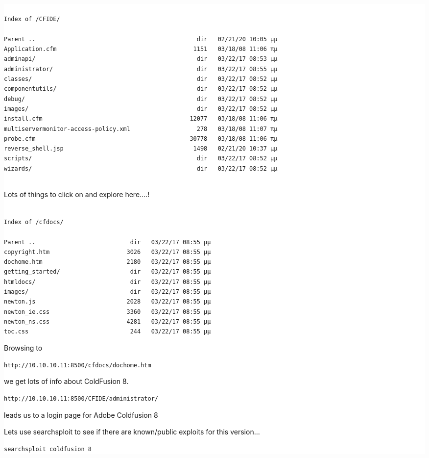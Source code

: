 ```

Index of /CFIDE/

Parent ..                                              dir   02/21/20 10:05 μμ
Application.cfm                                       1151   03/18/08 11:06 πμ
adminapi/                                              dir   03/22/17 08:53 μμ
administrator/                                         dir   03/22/17 08:55 μμ
classes/                                               dir   03/22/17 08:52 μμ
componentutils/                                        dir   03/22/17 08:52 μμ
debug/                                                 dir   03/22/17 08:52 μμ
images/                                                dir   03/22/17 08:52 μμ
install.cfm                                          12077   03/18/08 11:06 πμ
multiservermonitor-access-policy.xml                   278   03/18/08 11:07 πμ
probe.cfm                                            30778   03/18/08 11:06 πμ
reverse_shell.jsp                                     1498   02/21/20 10:37 μμ
scripts/                                               dir   03/22/17 08:52 μμ
wizards/                                               dir   03/22/17 08:52 μμ


```
Lots of things to click on and explore here....!

```

Index of /cfdocs/

Parent ..                           dir   03/22/17 08:55 μμ
copyright.htm                      3026   03/22/17 08:55 μμ
dochome.htm                        2180   03/22/17 08:55 μμ
getting_started/                    dir   03/22/17 08:55 μμ
htmldocs/                           dir   03/22/17 08:55 μμ
images/                             dir   03/22/17 08:55 μμ
newton.js                          2028   03/22/17 08:55 μμ
newton_ie.css                      3360   03/22/17 08:55 μμ
newton_ns.css                      4281   03/22/17 08:55 μμ
toc.css                             244   03/22/17 08:55 μμ

```

Browsing to
```
http://10.10.10.11:8500/cfdocs/dochome.htm
```

 we get lots of info about ColdFusion 8.

```
http://10.10.10.11:8500/CFIDE/administrator/
```

leads us to a login page for Adobe Coldfusion 8

Lets use searchsploit to see if there are known/public exploits for this version...

`searchsploit coldfusion 8`
